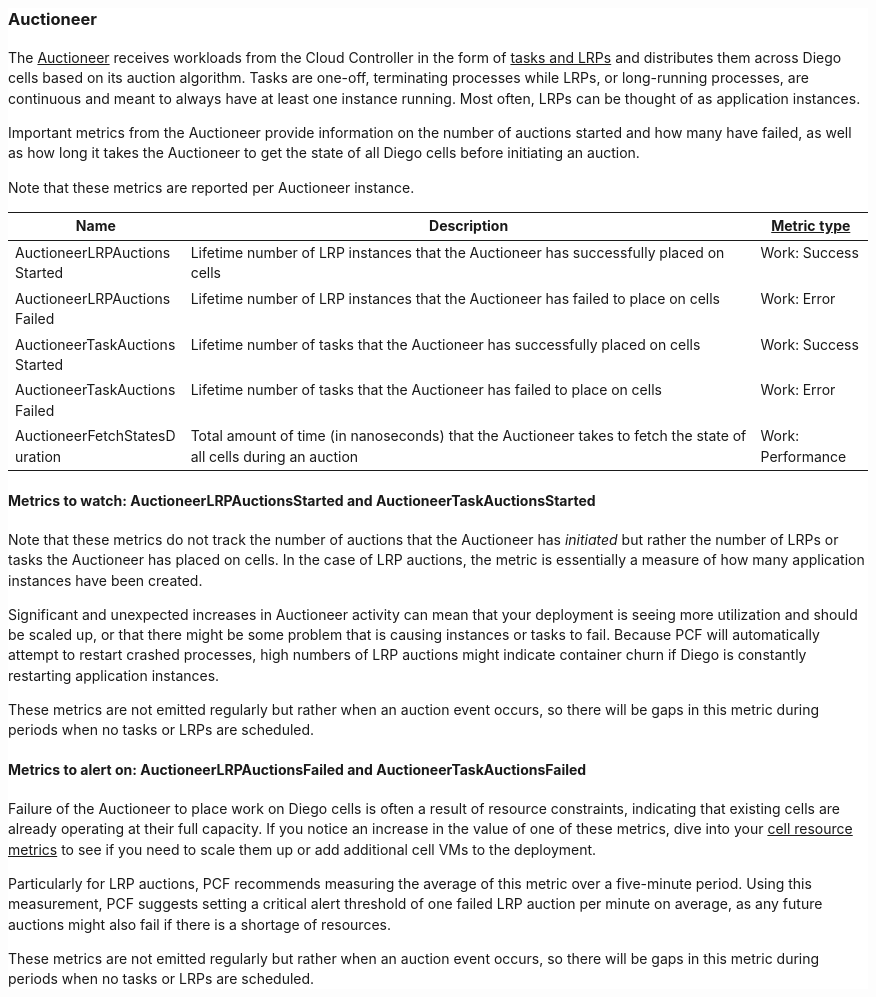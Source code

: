 ### Auctioneer
The [Auctioneer](/blog/pivotal-cloud-foundry-architecture#diego-brain) receives workloads from the Cloud Controller in the form of [tasks and LRPs](/blog/pivotal-cloud-foundry-architecture#tasks-and-lrps) and distributes them across Diego cells based on its auction algorithm. Tasks are one-off, terminating processes while LRPs, or long-running processes, are continuous and meant to always have at least one instance running. Most often, LRPs can be thought of as application instances.

Important metrics from the Auctioneer provide information on the number of auctions started and how many have failed, as well as how long it takes the Auctioneer to get the state of all Diego cells before initiating an auction.

Note that these metrics are reported per Auctioneer instance.

| Name | Description | [Metric type](/blog/monitoring-101-collecting-data/) |
| --- | --- | --- |
| AuctioneerLRPAuctionsStarted | Lifetime number of LRP instances that the Auctioneer has successfully placed on cells | Work: Success |
| AuctioneerLRPAuctionsFailed | Lifetime number of LRP instances that the Auctioneer has failed to place on cells | Work: Error |
| AuctioneerTaskAuctionsStarted | Lifetime number of tasks that the Auctioneer has successfully placed on cells | Work: Success |
| AuctioneerTaskAuctionsFailed | Lifetime number of tasks that the Auctioneer has failed to place on cells | Work: Error |
| AuctioneerFetchStatesDuration | Total amount of time (in nanoseconds) that the Auctioneer takes to fetch the state of all cells during an auction | Work: Performance |

#### Metrics to watch: AuctioneerLRPAuctionsStarted and AuctioneerTaskAuctionsStarted
Note that these metrics do not track the number of auctions that the Auctioneer has _initiated_ but rather the number of LRPs or tasks the Auctioneer has placed on cells. In the case of LRP auctions, the metric is essentially a measure of how many application instances have been created.

Significant and unexpected increases in Auctioneer activity can mean that your deployment is seeing more utilization and should be scaled up, or that there might be some problem that is causing instances or tasks to fail. Because PCF will automatically attempt to restart crashed processes, high numbers of LRP auctions might indicate container churn if Diego is constantly restarting application instances. 

These metrics are not emitted regularly but rather when an auction event occurs, so there will be gaps in this metric during periods when no tasks or LRPs are scheduled.

#### Metrics to alert on: AuctioneerLRPAuctionsFailed and AuctioneerTaskAuctionsFailed
Failure of the Auctioneer to place work on Diego cells is often a result of resource constraints, indicating that existing cells are already operating at their full capacity. If you notice an increase in the value of one of these metrics, dive into your [cell resource metrics](#cellsrep) to see if you need to scale them up or add additional cell VMs to the deployment. 

Particularly for LRP auctions, PCF recommends measuring the average of this metric over a five-minute period. Using this measurement, PCF suggests setting a critical alert threshold of one failed LRP auction per minute on average, as any future auctions might also fail if there is a shortage of resources.

These metrics are not emitted regularly but rather when an auction event occurs, so there will be gaps in this metric during periods when no tasks or LRPs are scheduled.
